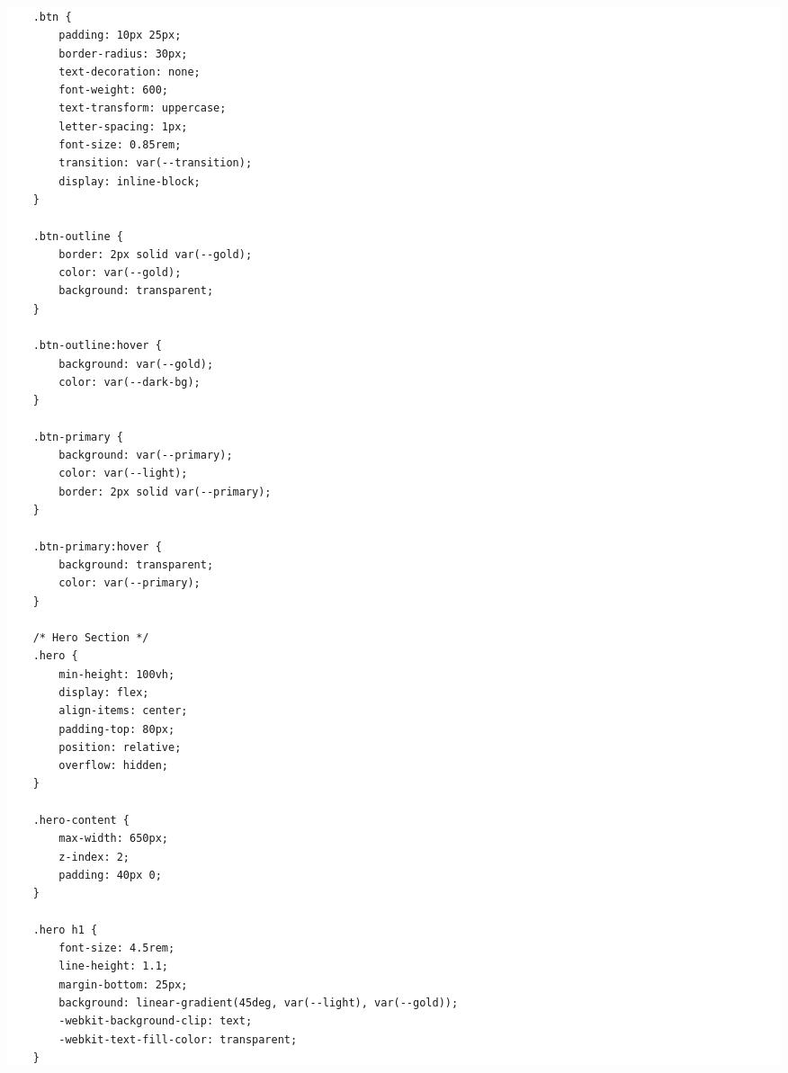         .btn { 
            padding: 10px 25px; 
            border-radius: 30px; 
            text-decoration: none; 
            font-weight: 600; 
            text-transform: uppercase; 
            letter-spacing: 1px; 
            font-size: 0.85rem; 
            transition: var(--transition); 
            display: inline-block; 
        } 
         
        .btn-outline { 
            border: 2px solid var(--gold); 
            color: var(--gold); 
            background: transparent; 
        } 
         
        .btn-outline:hover { 
            background: var(--gold); 
            color: var(--dark-bg); 
        } 
         
        .btn-primary { 
            background: var(--primary); 
            color: var(--light); 
            border: 2px solid var(--primary); 
        } 
         
        .btn-primary:hover { 
            background: transparent; 
            color: var(--primary); 
        } 
         
        /* Hero Section */ 
        .hero { 
            min-height: 100vh; 
            display: flex; 
            align-items: center; 
            padding-top: 80px; 
            position: relative; 
            overflow: hidden; 
        } 
         
        .hero-content { 
            max-width: 650px; 
            z-index: 2; 
            padding: 40px 0; 
        } 
         
        .hero h1 { 
            font-size: 4.5rem; 
            line-height: 1.1; 
            margin-bottom: 25px; 
            background: linear-gradient(45deg, var(--light), var(--gold)); 
            -webkit-background-clip: text; 
            -webkit-text-fill-color: transparent; 
        } 
         
